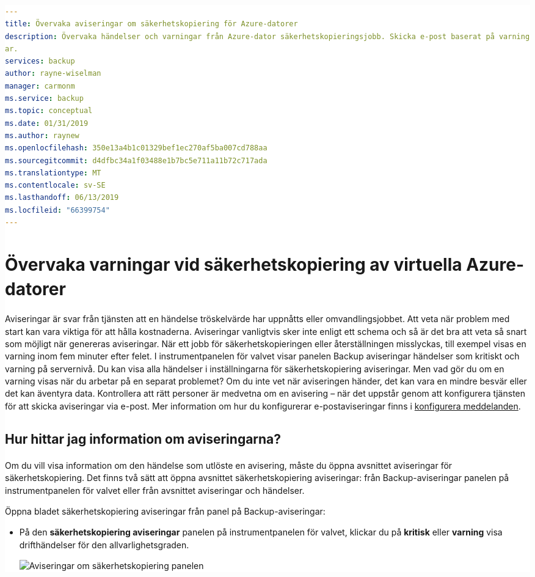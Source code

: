 ```yaml
---
title: Övervaka aviseringar om säkerhetskopiering för Azure-datorer
description: Övervaka händelser och varningar från Azure-dator säkerhetskopieringsjobb. Skicka e-post baserat på varningar.
services: backup
author: rayne-wiselman
manager: carmonm
ms.service: backup
ms.topic: conceptual
ms.date: 01/31/2019
ms.author: raynew
ms.openlocfilehash: 350e13a4b1c01329bef1ec270af5ba007cd788aa
ms.sourcegitcommit: d4dfbc34a1f03488e1b7bc5e711a11b72c717ada
ms.translationtype: MT
ms.contentlocale: sv-SE
ms.lasthandoff: 06/13/2019
ms.locfileid: "66399754"
---
```

# <a name="monitor-alerts-for-azure-virtual-machine-backups"></a>Övervaka varningar vid säkerhetskopiering av virtuella Azure-datorer

Aviseringar är svar från tjänsten att en händelse tröskelvärde har uppnåtts eller omvandlingsjobbet. Att veta när problem med start kan vara viktiga för att hålla kostnaderna. Aviseringar vanligtvis sker inte enligt ett schema och så är det bra att veta så snart som möjligt när genereras aviseringar. När ett jobb för säkerhetskopieringen eller återställningen misslyckas, till exempel visas en varning inom fem minuter efter felet. I instrumentpanelen för valvet visar panelen Backup aviseringar händelser som kritiskt och varning på servernivå. Du kan visa alla händelser i inställningarna för säkerhetskopiering aviseringar. Men vad gör du om en varning visas när du arbetar på en separat problemet? Om du inte vet när aviseringen händer, det kan vara en mindre besvär eller det kan äventyra data. Kontrollera att rätt personer är medvetna om en avisering – när det uppstår genom att konfigurera tjänsten för att skicka aviseringar via e-post. Mer information om hur du konfigurerar e-postaviseringar finns i [konfigurera meddelanden](backup-azure-monitor-vms.md#configure-notifications).

## <a name="how-do-i-find-information-about-the-alerts"></a>Hur hittar jag information om aviseringarna?

Om du vill visa information om den händelse som utlöste en avisering, måste du öppna avsnittet aviseringar för säkerhetskopiering. Det finns två sätt att öppna avsnittet säkerhetskopiering aviseringar: från Backup-aviseringar panelen på instrumentpanelen för valvet eller från avsnittet aviseringar och händelser.

Öppna bladet säkerhetskopiering aviseringar från panel på Backup-aviseringar:

* På den **säkerhetskopiering aviseringar** panelen på instrumentpanelen för valvet, klickar du på **kritisk** eller **varning** visa drifthändelser för den allvarlighetsgraden.

    ![Aviseringar om säkerhetskopiering panelen](./media/backup-azure-monitor-vms/backup-alerts-tile.png)
